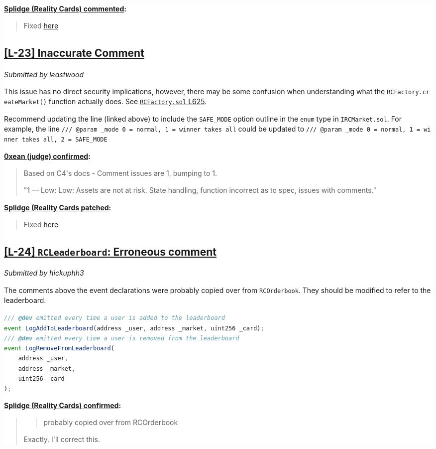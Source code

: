**[Splidge (Reality Cards) commented](https://github.com/code-423n4/2021-08-realitycards-findings/issues/35#issuecomment-914190673):**
 > Fixed [here](https://github.com/RealityCards/RealityCards-Contracts/commit/2660831497b3596c4438f434aaa49f280a58063a)


## [[L-23] Inaccurate Comment](https://github.com/code-423n4/2021-08-realitycards-findings/issues/16)
_Submitted by leastwood_

This issue has no direct security implications, however, there may be some confusion when understanding what the `RCFactory.createMarket()` function actually does. See [`RCFactory.sol` L625](https://github.com/code-423n4/2021-08-realitycards/blob/main/contracts/RCFactory.sol#L625).

Recommend updating the line (linked above) to include the `SAFE_MODE` option outline in the `enum` type in `IRCMarket.sol`. For example, the line `/// @param _mode 0 = normal, 1 = winner takes all` could be updated to `/// @param _mode 0 = normal, 1 = winner takes all, 2 = SAFE_MODE`

**[0xean (judge) confirmed](https://github.com/code-423n4/2021-08-realitycards-findings/issues/16#issuecomment-911628107):**
 > Based on C4's docs - Comment issues are 1, bumping to 1.
>
> "1 — Low: Low: Assets are not at risk. State handling, function incorrect as to spec, issues with comments."

**[Splidge (Reality Cards patched](https://github.com/code-423n4/2021-08-realitycards-findings/issues/16#issuecomment-914174809):**
 > Fixed [here](https://github.com/RealityCards/RealityCards-Contracts/commit/0ef0e52b2e1ec82a1c9d02ea6e0990e41afdcc37)

## [[L-24] `RCLeaderboard`: Erroneous comment](https://github.com/code-423n4/2021-08-realitycards-findings/issues/43)
_Submitted by hickuphh3_

The comments above the event declarations were probably copied over from `RCOrderbook`. They should be modified to refer to the leaderboard.

```jsx
/// @dev emitted every time a user is added to the leaderboard
event LogAddToLeaderboard(address _user, address _market, uint256 _card);
/// @dev emitted every time a user is removed from the leaderboard
event LogRemoveFromLeaderboard(
    address _user,
    address _market,
    uint256 _card
);
```

**[Splidge (Reality Cards) confirmed](https://github.com/code-423n4/2021-08-realitycards-findings/issues/43#issuecomment-905457111):**
 > > probably copied over from RCOrderbook
>
> Exactly. I'll correct this.

